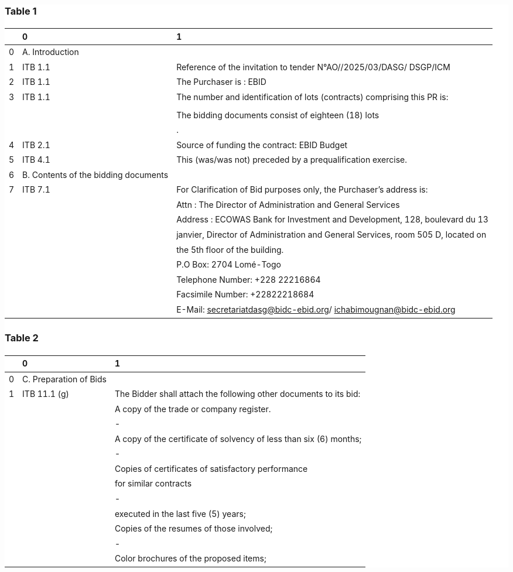 ### Table 1

|    | 0                                    | 1                                                                                 |
|---:|:-------------------------------------|:----------------------------------------------------------------------------------|
|  0 | A. Introduction                      |                                                                                   |
|  1 | ITB 1.1                              | Reference of the invitation to tender N°AO//2025/03/DASG/ DSGP/ICM                |
|  2 | ITB 1.1                              | The Purchaser is : EBID                                                           |
|  3 | ITB 1.1                              | The number and identification of lots (contracts) comprising this PR is:          |
|    |                                      |                                                                                   |
|    |                                      | The bidding documents consist of eighteen (18) lots                               |
|    |                                      | .                                                                                 |
|  4 | ITB 2.1                              | Source of funding the contract: EBID Budget                                       |
|  5 | ITB 4.1                              | This (was/was not) preceded by a prequalification exercise.                       |
|  6 | B. Contents of the bidding documents |                                                                                   |
|  7 | ITB 7.1                              | For Clarification of Bid purposes only, the Purchaser’s address is:               |
|    |                                      | Attn : The Director of Administration and General Services                        |
|    |                                      | Address : ECOWAS Bank for Investment and Development, 128, boulevard du 13        |
|    |                                      | janvier, Director of Administration and General Services, room 505 D, located on  |
|    |                                      | the 5th floor of the building.                                                    |
|    |                                      | P.O Box: 2704 Lomé-Togo                                                           |
|    |                                      | Telephone Number: +228 22216864                                                   |
|    |                                      | Facsimile Number: +22822218684                                                    |
|    |                                      | E-Mail: secretariatdasg@bidc-ebid.org/ ichabimougnan@bidc-ebid.org                |

### Table 2

|    | 0                      | 1                                                                                        |
|---:|:-----------------------|:-----------------------------------------------------------------------------------------|
|  0 | C. Preparation of Bids |                                                                                          |
|  1 | ITB 11.1 (g)           | The Bidder shall attach the following other documents to its bid:                        |
|    |                        | A copy of the trade or company register.                                                 |
|    |                        | -                                                                                        |
|    |                        | A copy of the certificate of solvency of less than six (6) months;                       |
|    |                        | -                                                                                        |
|    |                        | Copies  of  certificates  of  satisfactory  performance                                  |
|    |                        | for  similar  contracts                                                                  |
|    |                        | -                                                                                        |
|    |                        | executed in the last five (5) years;                                                     |
|    |                        | Copies of the resumes of those involved;                                                 |
|    |                        | -                                                                                        |
|    |                        | Color brochures of the proposed items;                                                   |